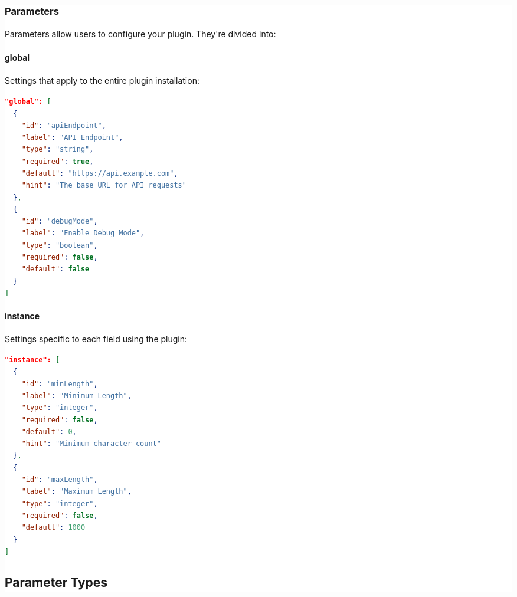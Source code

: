 ### Parameters

Parameters allow users to configure your plugin. They're divided into:

#### global
Settings that apply to the entire plugin installation:

```json
"global": [
  {
    "id": "apiEndpoint",
    "label": "API Endpoint",
    "type": "string",
    "required": true,
    "default": "https://api.example.com",
    "hint": "The base URL for API requests"
  },
  {
    "id": "debugMode",
    "label": "Enable Debug Mode",
    "type": "boolean",
    "required": false,
    "default": false
  }
]
```

#### instance
Settings specific to each field using the plugin:

```json
"instance": [
  {
    "id": "minLength",
    "label": "Minimum Length",
    "type": "integer",
    "required": false,
    "default": 0,
    "hint": "Minimum character count"
  },
  {
    "id": "maxLength",
    "label": "Maximum Length",
    "type": "integer",
    "required": false,
    "default": 1000
  }
]
```

## Parameter Types

